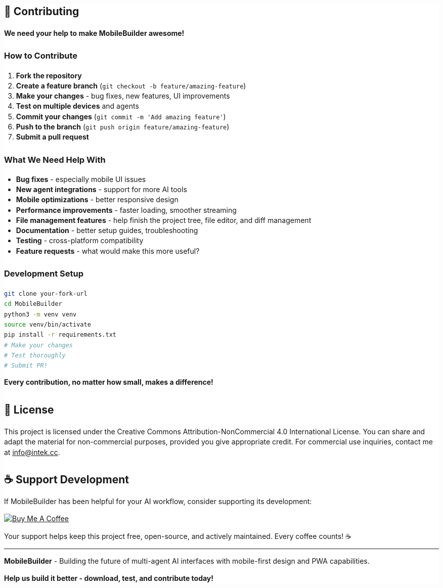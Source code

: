 ## 🤝 Contributing

**We need your help to make MobileBuilder awesome!**

### How to Contribute
1. **Fork the repository**
2. **Create a feature branch** (`git checkout -b feature/amazing-feature`)
3. **Make your changes** - bug fixes, new features, UI improvements
4. **Test on multiple devices** and agents
5. **Commit your changes** (`git commit -m 'Add amazing feature'`)
6. **Push to the branch** (`git push origin feature/amazing-feature`)
7. **Submit a pull request**

### What We Need Help With
- **Bug fixes** - especially mobile UI issues
- **New agent integrations** - support for more AI tools
- **Mobile optimizations** - better responsive design
- **Performance improvements** - faster loading, smoother streaming
- **File management features** - help finish the project tree, file editor, and diff management
- **Documentation** - better setup guides, troubleshooting
- **Testing** - cross-platform compatibility
- **Feature requests** - what would make this more useful?

### Development Setup
```bash
git clone your-fork-url
cd MobileBuilder
python3 -m venv venv
source venv/bin/activate
pip install -r requirements.txt
# Make your changes
# Test thoroughly
# Submit PR!
```

**Every contribution, no matter how small, makes a difference!**

## 📄 License

This project is licensed under the Creative Commons Attribution-NonCommercial 4.0 International License. You can share and adapt the material for non-commercial purposes, provided you give appropriate credit. For commercial use inquiries, contact me at info@intek.cc.


## ☕ Support Development

If MobileBuilder has been helpful for your AI workflow, consider supporting its development:

[![Buy Me A Coffee](https://cdn.buymeacoffee.com/buttons/v2/default-yellow.png)](https://www.buymeacoffee.com/intek)

Your support helps keep this project free, open-source, and actively maintained. Every coffee counts! ☕

---

**MobileBuilder** - Building the future of multi-agent AI interfaces with mobile-first design and PWA capabilities.

**Help us build it better - download, test, and contribute today!**